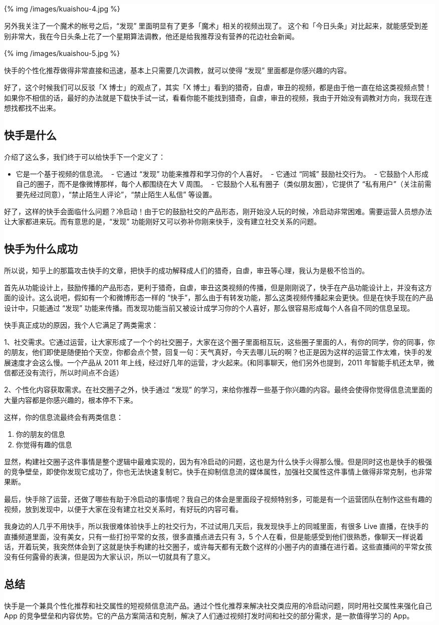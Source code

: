 {% img /images/kuaishou-4.jpg %}

另外我关注了一个魔术的帐号之后，“发现” 里面明显有了更多「魔术」相关的视频出现了。 这个和「今日头条」对比起来，就能感受到差别非常大，我在今日头条上花了一个星期算法调教，他还是给我推荐没有营养的花边社会新闻。

{% img /images/kuaishou-5.jpg %}

快手的个性化推荐做得非常直接和迅速，基本上只需要几次调教，就可以使得 “发现” 里面都是你感兴趣的内容。

好了，这个时候我们可以反驳「X 博士」的观点了，其实「X 博士」看到的猎奇，自虐，审丑的视频，都是由于他一直在给这类视频点赞！如果你不相信的话，最好的办法就是下载快手试一试，看看你能不能找到猎奇，自虐，审丑的视频，我由于开始没有调教对方向，我现在连想找都找不出来。

## 快手是什么

介绍了这么多，我们终于可以给快手下一个定义了：

 - 它是一个基于视频的信息流。
 - 它通过 “发现” 功能来推荐和学习你的个人喜好。
 - 它通过 “同城” 鼓励社交行为。
 - 它鼓励个人形成自己的圈子，而不是像微博那样，每个人都围绕在大 V 周围。
 - 它鼓励个人私有圈子（类似朋友圈），它提供了 “私有用户”（关注前需要先经过同意），“禁止陌生人评论”，“禁止陌生人私信” 等设置。

好了，这样的快手会面临什么问题？冷启动！由于它的鼓励社交的产品形态，刚开始没人玩的时候，冷启动非常困难。需要运营人员想办法让大家都进来玩。而有意思的是，“发现” 功能刚好又可以弥补你刚来快手，没有建立社交关系的问题。

## 快手为什么成功

所以说，知乎上的那篇攻击快手的文章，把快手的成功解释成人们的猎奇，自虐，审丑等心理，我认为是极不恰当的。

首先从功能设计上，鼓励传播的产品形态，更利于猎奇，自虐，审丑这类视频的传播，但是刚刚说了，快手在产品功能设计上，并没有这方面的设计。这么说吧，假如有一个和微博形态一样的 “快手”，那么由于有转发功能，那么这类视频传播起来会更快。但是在快手现在的产品设计中，只能通过 “发现” 功能来传播。而发现功能当前又被设计成学习你的个人喜好，那么很容易形成每个人各自不同的信息呈现。

快手真正成功的原因，我个人它满足了两类需求：

 1、社交需求。它通过运营，让大家形成了一个个的社交圈子，大家在这个圈子里面相互玩，这些圈子里面的人，有你的同学，你的同事，你的朋友，他们即使是随便拍个天空，你都会点个赞，回复一句：天气真好，今天去哪儿玩的啊？也正是因为这样的运营工作太难，快手的发展速度才会这么慢。一个产品从 2011 年上线，经过好几年的运营，才火起来。(和同事聊天，他们另外也提到，2011 年智能手机还太早，微信都还没有流行，所以时间点不合适）

 2、个性化内容获取需求。在社交圈子之外，快手通过 “发现” 的学习，来给你推荐一些基于你兴趣的内容。最终会使得你觉得信息流里面的大量内容都是你感兴趣的，根本停不下来。

这样，你的信息流最终会有两类信息：

 1. 你的朋友的信息
 2. 你觉得有趣的信息

显然，构建社交圈子这件事情是整个逻辑中最难实现的，因为有冷启动的问题，这也是为什么快手火得那么慢。但是同时这也是快手的极强的竞争壁垒，即使你发现它成功了，你也无法快速复制它。快手在抑制信息流的媒体属性，加强社交属性这件事情上做得非常克制，也非常果断。

最后，快手除了运营，还做了哪些有助于冷启动的事情呢？我自己的体会是里面段子视频特别多，可能是有一个运营团队在制作这些有趣的视频，放到发现中，以便于大家在没有建立社交关系时，有好玩的内容可看。

我身边的人几乎不用快手，所以我很难体验快手上的社交行为，不过试用几天后，我发现快手上的同城里面，有很多 Live 直播，在快手的直播频道里面，没有美女，只有一些打扮平常的女孩，很多直播点进去只有 3，5 个人在看，但是能感受到他们很熟悉，像聊天一样说着话，开着玩笑，我突然体会到了这就是快手构建的社交圈子，或许每天都有无数个这样的小圈子内的直播在进行着。这些直播间的平常女孩没有任何露骨的表演，但是因为大家认识，所以一切就具有了意义。

## 总结

快手是一个兼具个性化推荐和社交属性的短视频信息流产品。通过个性化推荐来解决社交类应用的冷启动问题，同时用社交属性来强化自己 App 的竞争壁垒和内容优势。它的产品方案简洁和克制，解决了人们通过视频打发时间和社交的部分需求，是一款值得学习的 App。
